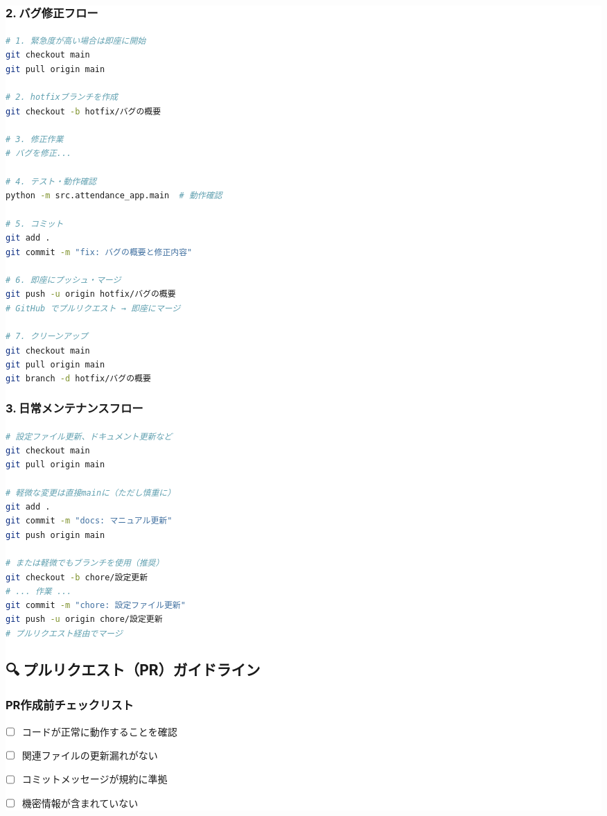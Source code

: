 ### 2. バグ修正フロー
```bash
# 1. 緊急度が高い場合は即座に開始
git checkout main
git pull origin main

# 2. hotfixブランチを作成
git checkout -b hotfix/バグの概要

# 3. 修正作業
# バグを修正...

# 4. テスト・動作確認
python -m src.attendance_app.main  # 動作確認

# 5. コミット
git add .
git commit -m "fix: バグの概要と修正内容"

# 6. 即座にプッシュ・マージ
git push -u origin hotfix/バグの概要
# GitHub でプルリクエスト → 即座にマージ

# 7. クリーンアップ
git checkout main
git pull origin main
git branch -d hotfix/バグの概要
```

### 3. 日常メンテナンスフロー
```bash
# 設定ファイル更新、ドキュメント更新など
git checkout main
git pull origin main

# 軽微な変更は直接mainに（ただし慎重に）
git add .
git commit -m "docs: マニュアル更新"
git push origin main

# または軽微でもブランチを使用（推奨）
git checkout -b chore/設定更新
# ... 作業 ...
git commit -m "chore: 設定ファイル更新"
git push -u origin chore/設定更新
# プルリクエスト経由でマージ
```

## 🔍 プルリクエスト（PR）ガイドライン

### PR作成前チェックリスト
- [ ] コードが正常に動作することを確認
- [ ] 関連ファイルの更新漏れがない
- [ ] コミットメッセージが規約に準拠
- [ ] 機密情報が含まれていない


[種類]: 概要（50文字以内）